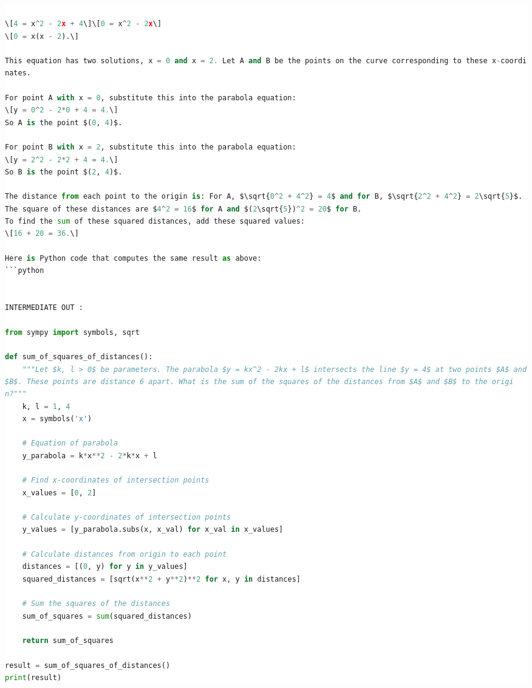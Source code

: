 ```python

\[4 = x^2 - 2x + 4\]\[0 = x^2 - 2x\]
\[0 = x(x - 2).\]

This equation has two solutions, x = 0 and x = 2. Let A and B be the points on the curve corresponding to these x-coordinates.

For point A with x = 0, substitute this into the parabola equation:
\[y = 0^2 - 2*0 + 4 = 4.\]
So A is the point $(0, 4)$.

For point B with x = 2, substitute this into the parabola equation:
\[y = 2^2 - 2*2 + 4 = 4.\]
So B is the point $(2, 4)$.

The distance from each point to the origin is: For A, $\sqrt{0^2 + 4^2} = 4$ and for B, $\sqrt{2^2 + 4^2} = 2\sqrt{5}$.
The square of these distances are $4^2 = 16$ for A and $(2\sqrt{5})^2 = 20$ for B.
To find the sum of these squared distances, add these squared values:
\[16 + 20 = 36.\]

Here is Python code that computes the same result as above:
```python


INTERMEDIATE OUT :

from sympy import symbols, sqrt

def sum_of_squares_of_distances():
    """Let $k, l > 0$ be parameters. The parabola $y = kx^2 - 2kx + l$ intersects the line $y = 4$ at two points $A$ and $B$. These points are distance 6 apart. What is the sum of the squares of the distances from $A$ and $B$ to the origin?"""
    k, l = 1, 4
    x = symbols('x')

    # Equation of parabola
    y_parabola = k*x**2 - 2*k*x + l

    # Find x-coordinates of intersection points
    x_values = [0, 2]

    # Calculate y-coordinates of intersection points
    y_values = [y_parabola.subs(x, x_val) for x_val in x_values]

    # Calculate distances from origin to each point
    distances = [(0, y) for y in y_values]
    squared_distances = [sqrt(x**2 + y**2)**2 for x, y in distances]

    # Sum the squares of the distances
    sum_of_squares = sum(squared_distances)

    return sum_of_squares

result = sum_of_squares_of_distances()
print(result)
```
